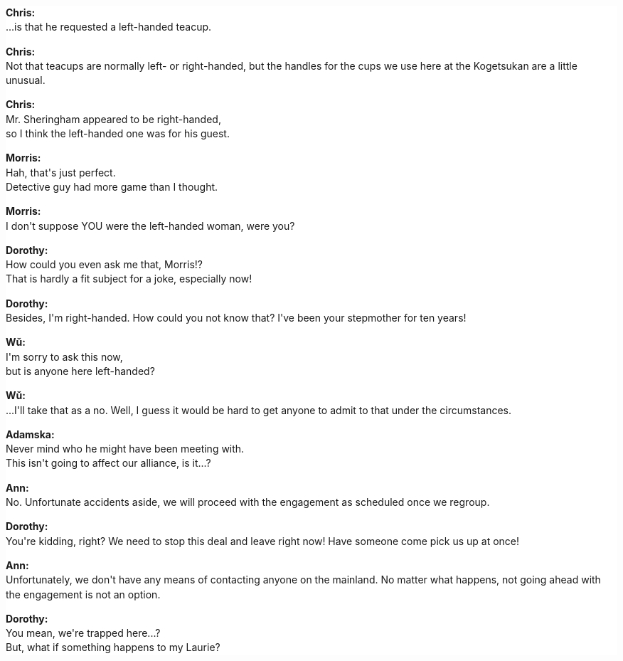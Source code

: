    
**Chris:**   
...is that he requested a left-handed teacup.  
  
   
**Chris:**   
Not that teacups are normally left- or right-handed, but the handles for the cups we use here at the Kogetsukan are a little unusual.  
  
   
**Chris:**   
Mr. Sheringham appeared to be right-handed,  
so I think the left-handed one was for his guest.  
  
   
**Morris:**   
Hah, that's just perfect.  
Detective guy had more game than I thought.  
  
   
**Morris:**   
I don't suppose YOU were the left-handed woman, were you?  
  
   
**Dorothy:**   
How could you even ask me that, Morris!?  
That is hardly a fit subject for a joke, especially now!  
  
   
**Dorothy:**   
Besides, I'm right-handed. How could you not know that? I've been your stepmother for ten years!  
  
   
**Wǔ:**   
I'm sorry to ask this now,  
but is anyone here left-handed?  
  
   
**Wǔ:**   
...I'll take that as a no. Well, I guess it would be hard to get anyone to admit to that under the circumstances.  
  
   
**Adamska:**   
Never mind who he might have been meeting with.  
This isn't going to affect our alliance, is it...?  
  
   
**Ann:**   
No. Unfortunate accidents aside, we will proceed with the engagement as scheduled once we regroup.  
  
   
**Dorothy:**   
You're kidding, right? We need to stop this deal and leave right now! Have someone come pick us up at once!  
  
   
**Ann:**   
Unfortunately, we don't have any means of contacting anyone on the mainland. No matter what happens, not going ahead with the engagement is not an option.  
  
   
**Dorothy:**   
You mean, we're trapped here...?  
But, what if something happens to my Laurie?  
  